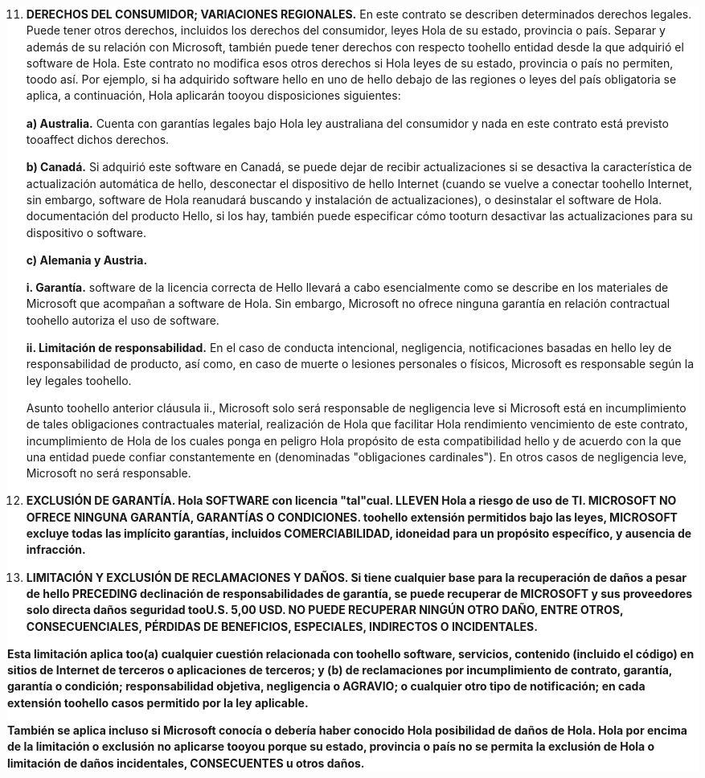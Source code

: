 11. **DERECHOS DEL CONSUMIDOR; VARIACIONES REGIONALES.** En este contrato se describen determinados derechos legales. Puede tener otros derechos, incluidos los derechos del consumidor, leyes Hola de su estado, provincia o país. Separar y además de su relación con Microsoft, también puede tener derechos con respecto toohello entidad desde la que adquirió el software de Hola. Este contrato no modifica esos otros derechos si Hola leyes de su estado, provincia o país no permiten, toodo así. Por ejemplo, si ha adquirido software hello en uno de hello debajo de las regiones o leyes del país obligatoria se aplica, a continuación, Hola aplicarán tooyou disposiciones siguientes:

    **a)    Australia.** Cuenta con garantías legales bajo Hola ley australiana del consumidor y nada en este contrato está previsto tooaffect dichos derechos.

    **b)    Canadá.** Si adquirió este software en Canadá, se puede dejar de recibir actualizaciones si se desactiva la característica de actualización automática de hello, desconectar el dispositivo de hello Internet (cuando se vuelve a conectar toohello Internet, sin embargo, software de Hola reanudará buscando y instalación de actualizaciones), o desinstalar el software de Hola. documentación del producto Hello, si los hay, también puede especificar cómo tooturn desactivar las actualizaciones para su dispositivo o software.
    
    **c)    Alemania y Austria.**

    **i.    Garantía.** software de la licencia correcta de Hello llevará a cabo esencialmente como se describe en los materiales de Microsoft que acompañan a software de Hola. Sin embargo, Microsoft no ofrece ninguna garantía en relación contractual toohello autoriza el uso de software.
        
    **ii.   Limitación de responsabilidad.** En el caso de conducta intencional, negligencia, notificaciones basadas en hello ley de responsabilidad de producto, así como, en caso de muerte o lesiones personales o físicos, Microsoft es responsable según la ley legales toohello.

    Asunto toohello anterior cláusula ii., Microsoft solo será responsable de negligencia leve si Microsoft está en incumplimiento de tales obligaciones contractuales material, realización de Hola que facilitar Hola rendimiento vencimiento de este contrato, incumplimiento de Hola de los cuales ponga en peligro Hola propósito de esta compatibilidad hello y de acuerdo con la que una entidad puede confiar constantemente en (denominadas "obligaciones cardinales"). En otros casos de negligencia leve, Microsoft no será responsable.

12. **EXCLUSIÓN DE GARANTÍA. Hola SOFTWARE con licencia "tal"cual. LLEVEN Hola a riesgo de uso de TI. MICROSOFT NO OFRECE NINGUNA GARANTÍA, GARANTÍAS O CONDICIONES. toohello extensión permitidos bajo las leyes, MICROSOFT excluye todas las implícito garantías, incluidos COMERCIABILIDAD, idoneidad para un propósito específico, y ausencia de infracción.**

13. **LIMITACIÓN Y EXCLUSIÓN DE RECLAMACIONES Y DAÑOS. Si tiene cualquier base para la recuperación de daños a pesar de hello PRECEDING declinación de responsabilidades de garantía, se puede recuperar de MICROSOFT y sus proveedores solo directa daños seguridad tooU.S. 5,00 USD. NO PUEDE RECUPERAR NINGÚN OTRO DAÑO, ENTRE OTROS, CONSECUENCIALES, PÉRDIDAS DE BENEFICIOS, ESPECIALES, INDIRECTOS O INCIDENTALES.**

**Esta limitación aplica too(a) cualquier cuestión relacionada con toohello software, servicios, contenido (incluido el código) en sitios de Internet de terceros o aplicaciones de terceros; y (b) de reclamaciones por incumplimiento de contrato, garantía, garantía o condición; responsabilidad objetiva, negligencia o AGRAVIO; o cualquier otro tipo de notificación; en cada extensión toohello casos permitido por la ley aplicable.**

**También se aplica incluso si Microsoft conocía o debería haber conocido Hola posibilidad de daños de Hola. Hola por encima de la limitación o exclusión no aplicarse tooyou porque su estado, provincia o país no se permita la exclusión de Hola o limitación de daños incidentales, CONSECUENTES u otros daños.**
